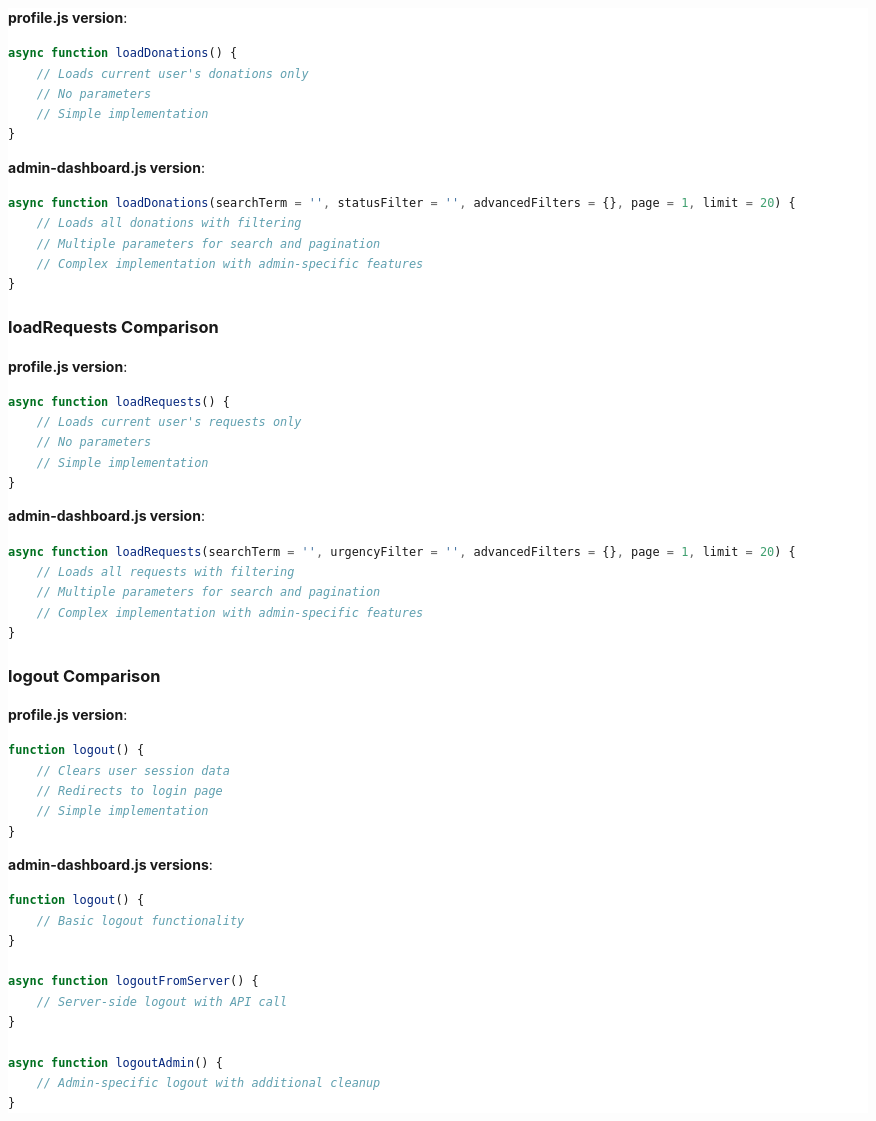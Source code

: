 **profile.js version**:
```javascript
async function loadDonations() {
    // Loads current user's donations only
    // No parameters
    // Simple implementation
}
```

**admin-dashboard.js version**:
```javascript
async function loadDonations(searchTerm = '', statusFilter = '', advancedFilters = {}, page = 1, limit = 20) {
    // Loads all donations with filtering
    // Multiple parameters for search and pagination
    // Complex implementation with admin-specific features
}
```

### loadRequests Comparison

**profile.js version**:
```javascript
async function loadRequests() {
    // Loads current user's requests only
    // No parameters
    // Simple implementation
}
```

**admin-dashboard.js version**:
```javascript
async function loadRequests(searchTerm = '', urgencyFilter = '', advancedFilters = {}, page = 1, limit = 20) {
    // Loads all requests with filtering
    // Multiple parameters for search and pagination
    // Complex implementation with admin-specific features
}
```

### logout Comparison

**profile.js version**:
```javascript
function logout() {
    // Clears user session data
    // Redirects to login page
    // Simple implementation
}
```

**admin-dashboard.js versions**:
```javascript
function logout() {
    // Basic logout functionality
}

async function logoutFromServer() {
    // Server-side logout with API call
}

async function logoutAdmin() {
    // Admin-specific logout with additional cleanup
}
```
